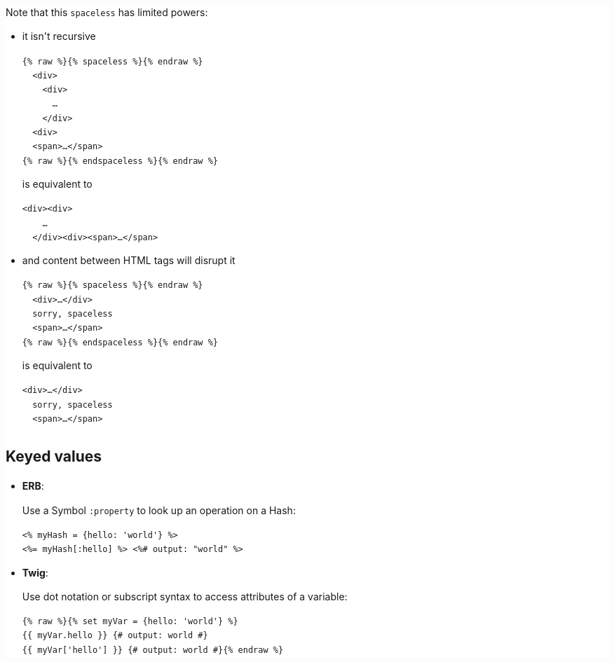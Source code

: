  Note that this `spaceless` has limited powers:

  - it isn't recursive

    ```twig
    {% raw %}{% spaceless %}{% endraw %}
      <div>
        <div>
          …
        </div>
      <div>
      <span>…</span>
    {% raw %}{% endspaceless %}{% endraw %}
    ```

    is equivalent to

    ```twig
    <div><div>
        …
      </div><div><span>…</span>
    ```

  - and content between HTML tags will disrupt it

    ```twig
    {% raw %}{% spaceless %}{% endraw %}
      <div>…</div>
      sorry, spaceless
      <span>…</span>
    {% raw %}{% endspaceless %}{% endraw %}
    ```

    is equivalent to

    ```twig
    <div>…</div>
      sorry, spaceless
      <span>…</span>
    ```

## Keyed values

- **ERB**:

  Use a Symbol `:property` to look up an operation on a Hash:

  ```erb
  <% myHash = {hello: 'world'} %>
  <%= myHash[:hello] %> <%# output: "world" %>
  ```

- **Twig**:

  Use dot notation or subscript syntax to access attributes of a variable:

  ```twig
  {% raw %}{% set myVar = {hello: 'world'} %}
  {{ myVar.hello }} {# output: world #}
  {{ myVar['hello'] }} {# output: world #}{% endraw %}
  ```

